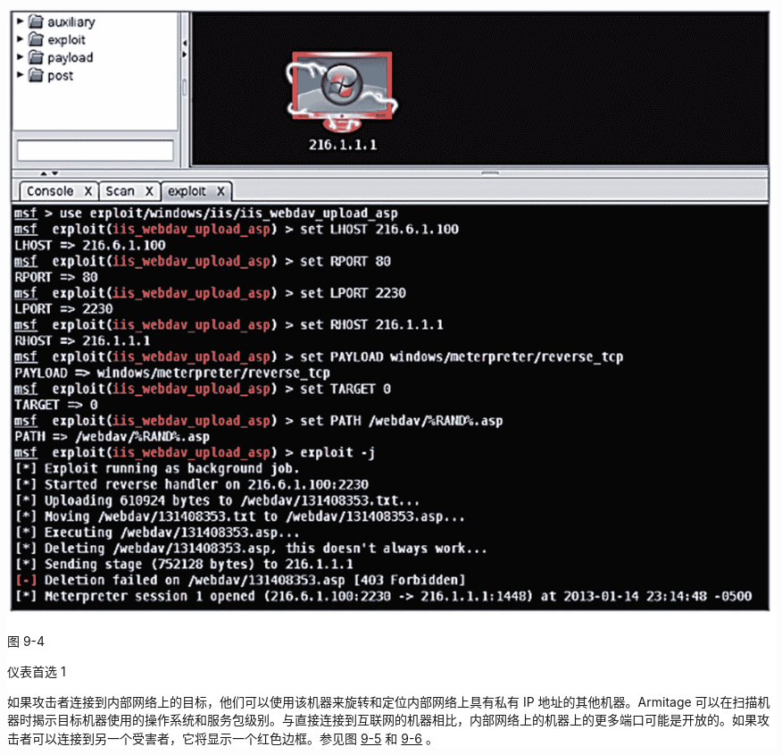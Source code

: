 ![img/505537_1_En_9_Fig4_HTML.jpg](img/505537_1_En_9_Fig4_HTML.jpg)

图 9-4

仪表首选 1

如果攻击者连接到内部网络上的目标，他们可以使用该机器来旋转和定位内部网络上具有私有 IP 地址的其他机器。Armitage 可以在扫描机器时揭示目标机器使用的操作系统和服务包级别。与直接连接到互联网的机器相比，内部网络上的机器上的更多端口可能是开放的。如果攻击者可以连接到另一个受害者，它将显示一个红色边框。参见图 [9-5](#Fig5) 和 [9-6](#Fig6) 。
